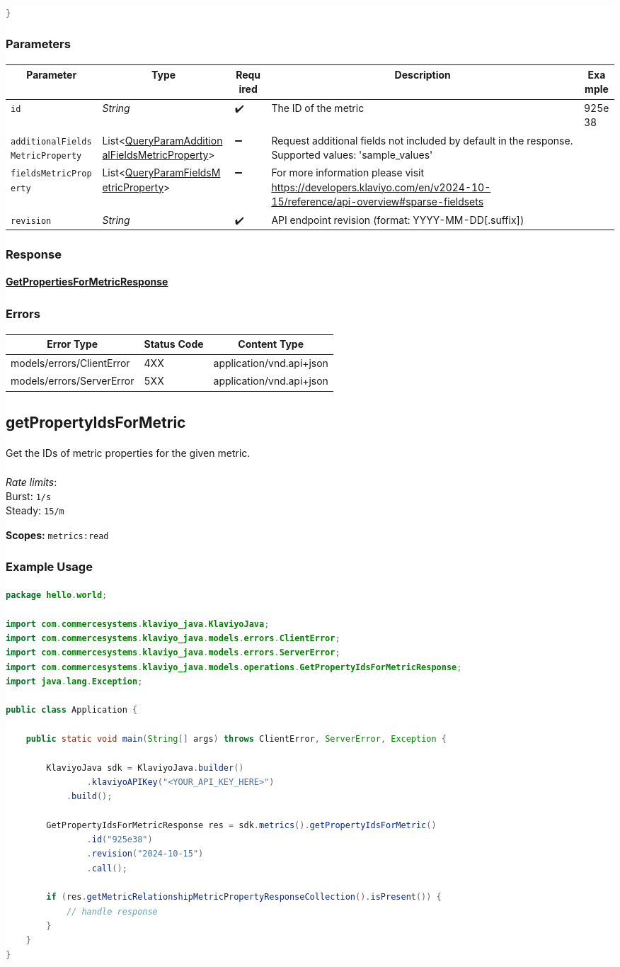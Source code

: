 ```java
}
```

### Parameters

| Parameter                                                                                                               | Type                                                                                                                    | Required                                                                                                                | Description                                                                                                             | Example                                                                                                                 |
| ----------------------------------------------------------------------------------------------------------------------- | ----------------------------------------------------------------------------------------------------------------------- | ----------------------------------------------------------------------------------------------------------------------- | ----------------------------------------------------------------------------------------------------------------------- | ----------------------------------------------------------------------------------------------------------------------- |
| `id`                                                                                                                    | *String*                                                                                                                | :heavy_check_mark:                                                                                                      | The ID of the metric                                                                                                    | 925e38                                                                                                                  |
| `additionalFieldsMetricProperty`                                                                                        | List\<[QueryParamAdditionalFieldsMetricProperty](../../models/operations/QueryParamAdditionalFieldsMetricProperty.md)>  | :heavy_minus_sign:                                                                                                      | Request additional fields not included by default in the response. Supported values: 'sample_values'                    |                                                                                                                         |
| `fieldsMetricProperty`                                                                                                  | List\<[QueryParamFieldsMetricProperty](../../models/operations/QueryParamFieldsMetricProperty.md)>                      | :heavy_minus_sign:                                                                                                      | For more information please visit https://developers.klaviyo.com/en/v2024-10-15/reference/api-overview#sparse-fieldsets |                                                                                                                         |
| `revision`                                                                                                              | *String*                                                                                                                | :heavy_check_mark:                                                                                                      | API endpoint revision (format: YYYY-MM-DD[.suffix])                                                                     |                                                                                                                         |

### Response

**[GetPropertiesForMetricResponse](../../models/operations/GetPropertiesForMetricResponse.md)**

### Errors

| Error Type                | Status Code               | Content Type              |
| ------------------------- | ------------------------- | ------------------------- |
| models/errors/ClientError | 4XX                       | application/vnd.api+json  |
| models/errors/ServerError | 5XX                       | application/vnd.api+json  |

## getPropertyIdsForMetric

Get the IDs of metric properties for the given metric.<br><br>*Rate limits*:<br>Burst: `1/s`<br>Steady: `15/m`

**Scopes:**
`metrics:read`

### Example Usage

```java
package hello.world;

import com.commercesystems.klaviyo_java.KlaviyoJava;
import com.commercesystems.klaviyo_java.models.errors.ClientError;
import com.commercesystems.klaviyo_java.models.errors.ServerError;
import com.commercesystems.klaviyo_java.models.operations.GetPropertyIdsForMetricResponse;
import java.lang.Exception;

public class Application {

    public static void main(String[] args) throws ClientError, ServerError, Exception {

        KlaviyoJava sdk = KlaviyoJava.builder()
                .klaviyoAPIKey("<YOUR_API_KEY_HERE>")
            .build();

        GetPropertyIdsForMetricResponse res = sdk.metrics().getPropertyIdsForMetric()
                .id("925e38")
                .revision("2024-10-15")
                .call();

        if (res.getMetricRelationshipMetricPropertyResponseCollection().isPresent()) {
            // handle response
        }
    }
}
```